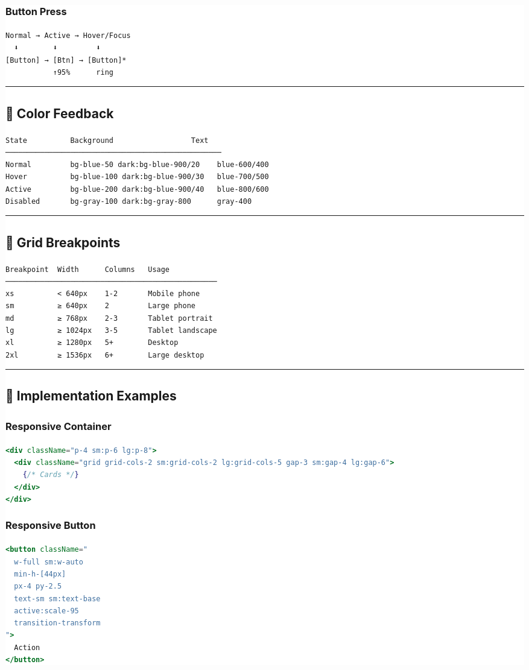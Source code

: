 ### Button Press
```
Normal → Active → Hover/Focus
  ⬇️        ⬇️         ⬇️
[Button] → [Btn] → [Button]*
           ↑95%      ring
```

---

## 🎨 Color Feedback

```
State          Background                  Text
──────────────────────────────────────────────────
Normal         bg-blue-50 dark:bg-blue-900/20    blue-600/400
Hover          bg-blue-100 dark:bg-blue-900/30   blue-700/500
Active         bg-blue-200 dark:bg-blue-900/40   blue-800/600
Disabled       bg-gray-100 dark:bg-gray-800      gray-400
```

---

## 📏 Grid Breakpoints

```
Breakpoint  Width      Columns   Usage
─────────────────────────────────────────────────
xs          < 640px    1-2       Mobile phone
sm          ≥ 640px    2         Large phone
md          ≥ 768px    2-3       Tablet portrait
lg          ≥ 1024px   3-5       Tablet landscape
xl          ≥ 1280px   5+        Desktop
2xl         ≥ 1536px   6+        Large desktop
```

---

## 🎯 Implementation Examples

### Responsive Container
```jsx
<div className="p-4 sm:p-6 lg:p-8">
  <div className="grid grid-cols-2 sm:grid-cols-2 lg:grid-cols-5 gap-3 sm:gap-4 lg:gap-6">
    {/* Cards */}
  </div>
</div>
```

### Responsive Button
```jsx
<button className="
  w-full sm:w-auto 
  min-h-[44px] 
  px-4 py-2.5 
  text-sm sm:text-base
  active:scale-95 
  transition-transform
">
  Action
</button>
```
